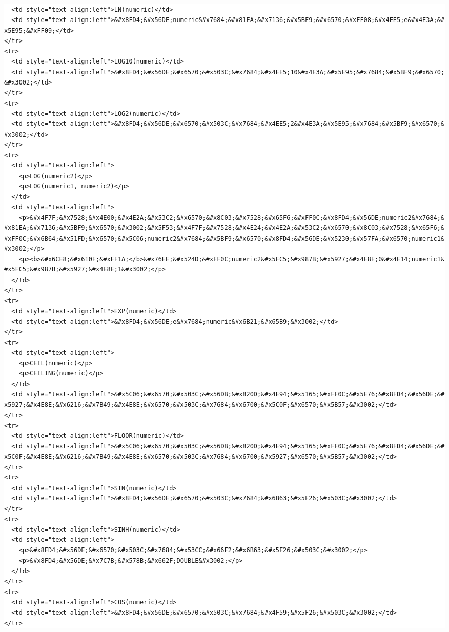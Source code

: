       <td style="text-align:left">LN(numeric)</td>
      <td style="text-align:left">&#x8FD4;&#x56DE;numeric&#x7684;&#x81EA;&#x7136;&#x5BF9;&#x6570;&#xFF08;&#x4EE5;e&#x4E3A;&#x5E95;&#xFF09;</td>
    </tr>
    <tr>
      <td style="text-align:left">LOG10(numeric)</td>
      <td style="text-align:left">&#x8FD4;&#x56DE;&#x6570;&#x503C;&#x7684;&#x4EE5;10&#x4E3A;&#x5E95;&#x7684;&#x5BF9;&#x6570;&#x3002;</td>
    </tr>
    <tr>
      <td style="text-align:left">LOG2(numeric)</td>
      <td style="text-align:left">&#x8FD4;&#x56DE;&#x6570;&#x503C;&#x7684;&#x4EE5;2&#x4E3A;&#x5E95;&#x7684;&#x5BF9;&#x6570;&#x3002;</td>
    </tr>
    <tr>
      <td style="text-align:left">
        <p>LOG(numeric2)</p>
        <p>LOG(numeric1, numeric2)</p>
      </td>
      <td style="text-align:left">
        <p>&#x4F7F;&#x7528;&#x4E00;&#x4E2A;&#x53C2;&#x6570;&#x8C03;&#x7528;&#x65F6;&#xFF0C;&#x8FD4;&#x56DE;numeric2&#x7684;&#x81EA;&#x7136;&#x5BF9;&#x6570;&#x3002;&#x5F53;&#x4F7F;&#x7528;&#x4E24;&#x4E2A;&#x53C2;&#x6570;&#x8C03;&#x7528;&#x65F6;&#xFF0C;&#x6B64;&#x51FD;&#x6570;&#x5C06;numeric2&#x7684;&#x5BF9;&#x6570;&#x8FD4;&#x56DE;&#x5230;&#x57FA;&#x6570;numeric1&#x3002;</p>
        <p><b>&#x6CE8;&#x610F;&#xFF1A;</b>&#x76EE;&#x524D;&#xFF0C;numeric2&#x5FC5;&#x987B;&#x5927;&#x4E8E;0&#x4E14;numeric1&#x5FC5;&#x987B;&#x5927;&#x4E8E;1&#x3002;</p>
      </td>
    </tr>
    <tr>
      <td style="text-align:left">EXP(numeric)</td>
      <td style="text-align:left">&#x8FD4;&#x56DE;e&#x7684;numeric&#x6B21;&#x65B9;&#x3002;</td>
    </tr>
    <tr>
      <td style="text-align:left">
        <p>CEIL(numeric)</p>
        <p>CEILING(numeric)</p>
      </td>
      <td style="text-align:left">&#x5C06;&#x6570;&#x503C;&#x56DB;&#x820D;&#x4E94;&#x5165;&#xFF0C;&#x5E76;&#x8FD4;&#x56DE;&#x5927;&#x4E8E;&#x6216;&#x7B49;&#x4E8E;&#x6570;&#x503C;&#x7684;&#x6700;&#x5C0F;&#x6570;&#x5B57;&#x3002;</td>
    </tr>
    <tr>
      <td style="text-align:left">FLOOR(numeric)</td>
      <td style="text-align:left">&#x5C06;&#x6570;&#x503C;&#x56DB;&#x820D;&#x4E94;&#x5165;&#xFF0C;&#x5E76;&#x8FD4;&#x56DE;&#x5C0F;&#x4E8E;&#x6216;&#x7B49;&#x4E8E;&#x6570;&#x503C;&#x7684;&#x6700;&#x5927;&#x6570;&#x5B57;&#x3002;</td>
    </tr>
    <tr>
      <td style="text-align:left">SIN(numeric)</td>
      <td style="text-align:left">&#x8FD4;&#x56DE;&#x6570;&#x503C;&#x7684;&#x6B63;&#x5F26;&#x503C;&#x3002;</td>
    </tr>
    <tr>
      <td style="text-align:left">SINH(numeric)</td>
      <td style="text-align:left">
        <p>&#x8FD4;&#x56DE;&#x6570;&#x503C;&#x7684;&#x53CC;&#x66F2;&#x6B63;&#x5F26;&#x503C;&#x3002;</p>
        <p>&#x8FD4;&#x56DE;&#x7C7B;&#x578B;&#x662F;DOUBLE&#x3002;</p>
      </td>
    </tr>
    <tr>
      <td style="text-align:left">COS(numeric)</td>
      <td style="text-align:left">&#x8FD4;&#x56DE;&#x6570;&#x503C;&#x7684;&#x4F59;&#x5F26;&#x503C;&#x3002;</td>
    </tr>